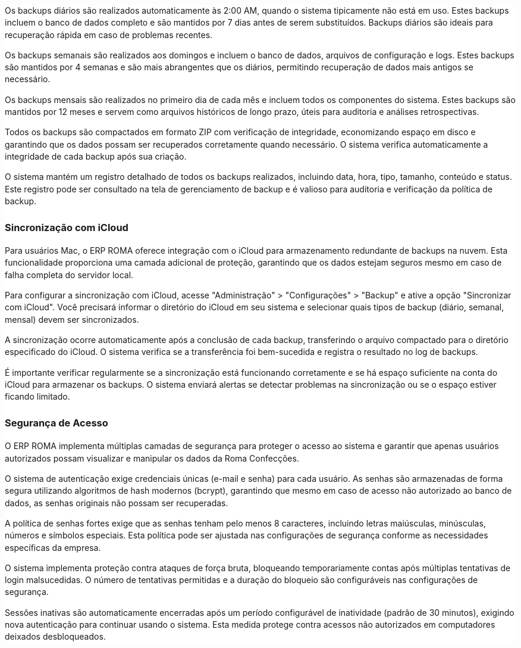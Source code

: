 Os backups diários são realizados automaticamente às 2:00 AM, quando o sistema tipicamente não está em uso. Estes backups incluem o banco de dados completo e são mantidos por 7 dias antes de serem substituídos. Backups diários são ideais para recuperação rápida em caso de problemas recentes.

Os backups semanais são realizados aos domingos e incluem o banco de dados, arquivos de configuração e logs. Estes backups são mantidos por 4 semanas e são mais abrangentes que os diários, permitindo recuperação de dados mais antigos se necessário.

Os backups mensais são realizados no primeiro dia de cada mês e incluem todos os componentes do sistema. Estes backups são mantidos por 12 meses e servem como arquivos históricos de longo prazo, úteis para auditoria e análises retrospectivas.

Todos os backups são compactados em formato ZIP com verificação de integridade, economizando espaço em disco e garantindo que os dados possam ser recuperados corretamente quando necessário. O sistema verifica automaticamente a integridade de cada backup após sua criação.

O sistema mantém um registro detalhado de todos os backups realizados, incluindo data, hora, tipo, tamanho, conteúdo e status. Este registro pode ser consultado na tela de gerenciamento de backup e é valioso para auditoria e verificação da política de backup.

### Sincronização com iCloud

Para usuários Mac, o ERP ROMA oferece integração com o iCloud para armazenamento redundante de backups na nuvem. Esta funcionalidade proporciona uma camada adicional de proteção, garantindo que os dados estejam seguros mesmo em caso de falha completa do servidor local.

Para configurar a sincronização com iCloud, acesse "Administração" > "Configurações" > "Backup" e ative a opção "Sincronizar com iCloud". Você precisará informar o diretório do iCloud em seu sistema e selecionar quais tipos de backup (diário, semanal, mensal) devem ser sincronizados.

A sincronização ocorre automaticamente após a conclusão de cada backup, transferindo o arquivo compactado para o diretório especificado do iCloud. O sistema verifica se a transferência foi bem-sucedida e registra o resultado no log de backups.

É importante verificar regularmente se a sincronização está funcionando corretamente e se há espaço suficiente na conta do iCloud para armazenar os backups. O sistema enviará alertas se detectar problemas na sincronização ou se o espaço estiver ficando limitado.

### Segurança de Acesso

O ERP ROMA implementa múltiplas camadas de segurança para proteger o acesso ao sistema e garantir que apenas usuários autorizados possam visualizar e manipular os dados da Roma Confecções.

O sistema de autenticação exige credenciais únicas (e-mail e senha) para cada usuário. As senhas são armazenadas de forma segura utilizando algoritmos de hash modernos (bcrypt), garantindo que mesmo em caso de acesso não autorizado ao banco de dados, as senhas originais não possam ser recuperadas.

A política de senhas fortes exige que as senhas tenham pelo menos 8 caracteres, incluindo letras maiúsculas, minúsculas, números e símbolos especiais. Esta política pode ser ajustada nas configurações de segurança conforme as necessidades específicas da empresa.

O sistema implementa proteção contra ataques de força bruta, bloqueando temporariamente contas após múltiplas tentativas de login malsucedidas. O número de tentativas permitidas e a duração do bloqueio são configuráveis nas configurações de segurança.

Sessões inativas são automaticamente encerradas após um período configurável de inatividade (padrão de 30 minutos), exigindo nova autenticação para continuar usando o sistema. Esta medida protege contra acessos não autorizados em computadores deixados desbloqueados.
